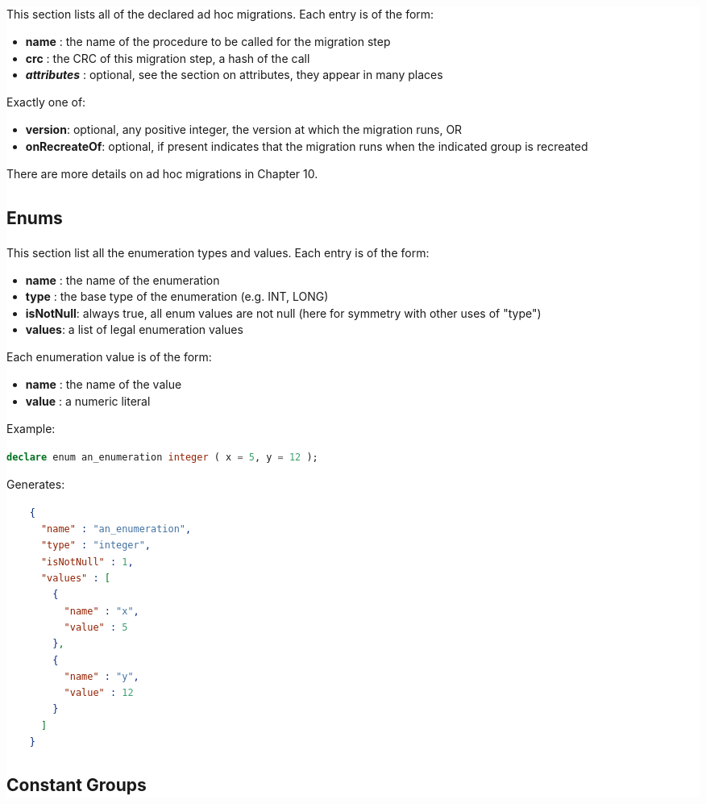 This section lists all of the declared ad hoc migrations.  Each entry is of the form:

* **name** : the name of the procedure to be called for the migration step
* **crc** : the CRC of this migration step, a hash of the call
* **_attributes_** : optional, see the section on attributes, they appear in many places

Exactly one of:

* **version**: optional, any positive integer, the version at which the migration runs, OR
* **onRecreateOf**: optional, if present indicates that the migration runs when the indicated group is recreated

There are more details on ad hoc migrations in Chapter 10.

## Enums

This section list all the enumeration types and values.  Each entry is of the form:

* **name** : the name of the enumeration
* **type** : the base type of the enumeration (e.g. INT, LONG)
* **isNotNull**: always true, all enum values are not null (here for symmetry with other uses of "type")
* **values**: a list of legal enumeration values

Each enumeration value is of the form:

* **name** : the name of the value
* **value** : a numeric literal

Example:

```sql
declare enum an_enumeration integer ( x = 5, y = 12 );
```

Generates:

````json
    {
      "name" : "an_enumeration",
      "type" : "integer",
      "isNotNull" : 1,
      "values" : [
        {
          "name" : "x",
          "value" : 5
        },
        {
          "name" : "y",
          "value" : 12
        }
      ]
    }
````

## Constant Groups
